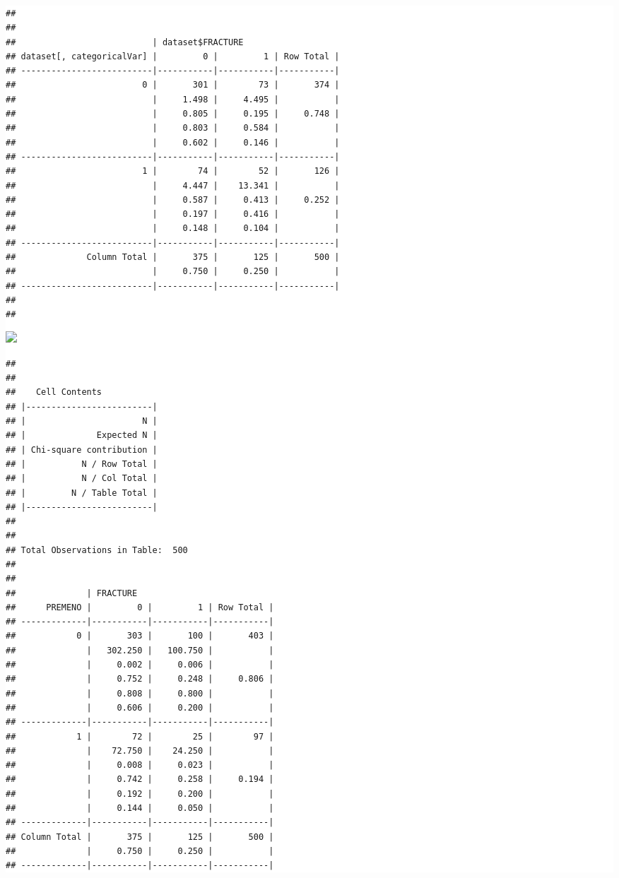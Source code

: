 ```
## 
##  
##                           | dataset$FRACTURE 
## dataset[, categoricalVar] |         0 |         1 | Row Total | 
## --------------------------|-----------|-----------|-----------|
##                         0 |       301 |        73 |       374 | 
##                           |     1.498 |     4.495 |           | 
##                           |     0.805 |     0.195 |     0.748 | 
##                           |     0.803 |     0.584 |           | 
##                           |     0.602 |     0.146 |           | 
## --------------------------|-----------|-----------|-----------|
##                         1 |        74 |        52 |       126 | 
##                           |     4.447 |    13.341 |           | 
##                           |     0.587 |     0.413 |     0.252 | 
##                           |     0.197 |     0.416 |           | 
##                           |     0.148 |     0.104 |           | 
## --------------------------|-----------|-----------|-----------|
##              Column Total |       375 |       125 |       500 | 
##                           |     0.750 |     0.250 |           | 
## --------------------------|-----------|-----------|-----------|
## 
## 
```

![](EDA_files/figure-html/unnamed-chunk-7-1.png)

```
## 
##  
##    Cell Contents
## |-------------------------|
## |                       N |
## |              Expected N |
## | Chi-square contribution |
## |           N / Row Total |
## |           N / Col Total |
## |         N / Table Total |
## |-------------------------|
## 
##  
## Total Observations in Table:  500 
## 
##  
##              | FRACTURE 
##      PREMENO |         0 |         1 | Row Total | 
## -------------|-----------|-----------|-----------|
##            0 |       303 |       100 |       403 | 
##              |   302.250 |   100.750 |           | 
##              |     0.002 |     0.006 |           | 
##              |     0.752 |     0.248 |     0.806 | 
##              |     0.808 |     0.800 |           | 
##              |     0.606 |     0.200 |           | 
## -------------|-----------|-----------|-----------|
##            1 |        72 |        25 |        97 | 
##              |    72.750 |    24.250 |           | 
##              |     0.008 |     0.023 |           | 
##              |     0.742 |     0.258 |     0.194 | 
##              |     0.192 |     0.200 |           | 
##              |     0.144 |     0.050 |           | 
## -------------|-----------|-----------|-----------|
## Column Total |       375 |       125 |       500 | 
##              |     0.750 |     0.250 |           | 
## -------------|-----------|-----------|-----------|
```